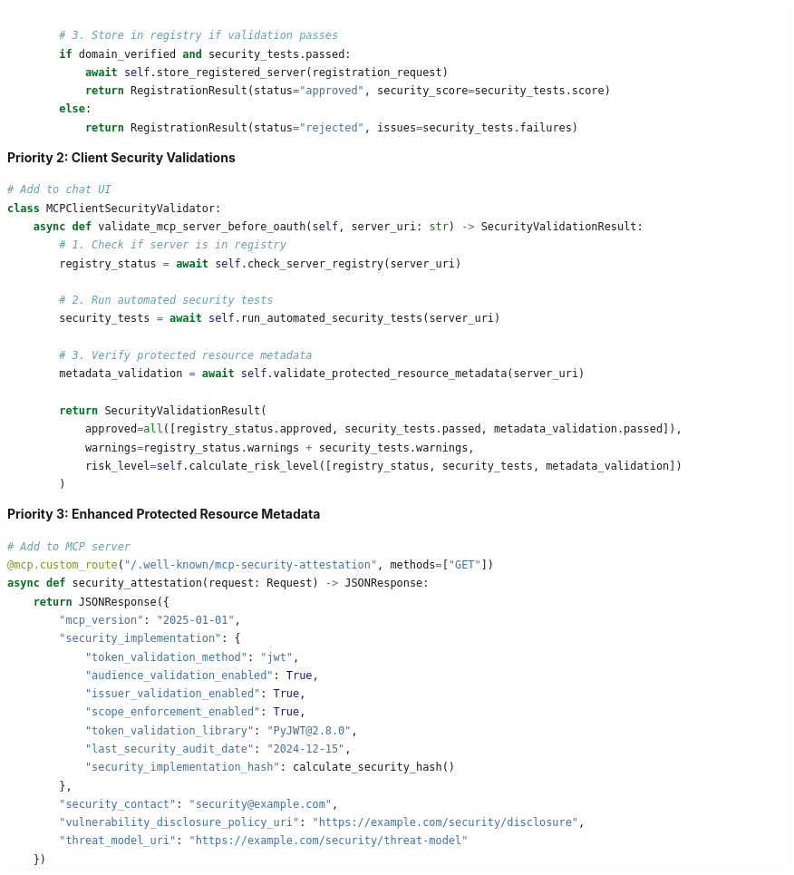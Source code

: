 ```python
        
        # 3. Store in registry if validation passes
        if domain_verified and security_tests.passed:
            await self.store_registered_server(registration_request)
            return RegistrationResult(status="approved", security_score=security_tests.score)
        else:
            return RegistrationResult(status="rejected", issues=security_tests.failures)
```

**Priority 2: Client Security Validations**
```python
# Add to chat UI
class MCPClientSecurityValidator:
    async def validate_mcp_server_before_oauth(self, server_uri: str) -> SecurityValidationResult:
        # 1. Check if server is in registry
        registry_status = await self.check_server_registry(server_uri)
        
        # 2. Run automated security tests
        security_tests = await self.run_automated_security_tests(server_uri)
        
        # 3. Verify protected resource metadata
        metadata_validation = await self.validate_protected_resource_metadata(server_uri)
        
        return SecurityValidationResult(
            approved=all([registry_status.approved, security_tests.passed, metadata_validation.passed]),
            warnings=registry_status.warnings + security_tests.warnings,
            risk_level=self.calculate_risk_level([registry_status, security_tests, metadata_validation])
        )
```

**Priority 3: Enhanced Protected Resource Metadata**
```python
# Add to MCP server
@mcp.custom_route("/.well-known/mcp-security-attestation", methods=["GET"])
async def security_attestation(request: Request) -> JSONResponse:
    return JSONResponse({
        "mcp_version": "2025-01-01",
        "security_implementation": {
            "token_validation_method": "jwt",
            "audience_validation_enabled": True,
            "issuer_validation_enabled": True,
            "scope_enforcement_enabled": True,
            "token_validation_library": "PyJWT@2.8.0",
            "last_security_audit_date": "2024-12-15",
            "security_implementation_hash": calculate_security_hash()
        },
        "security_contact": "security@example.com",
        "vulnerability_disclosure_policy_uri": "https://example.com/security/disclosure",
        "threat_model_uri": "https://example.com/security/threat-model"
    })
```
